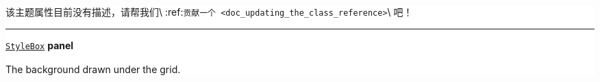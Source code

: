 该主题属性目前没有描述，请帮我们\ :ref:`贡献一个 <doc_updating_the_class_reference>`\ 吧！



---

<div id="_class_graphedit_theme_style_panel"></div>

[`StyleBox`](class_stylebox.md) **panel** <div id="class_graphedit_theme_style_panel"></div>

The background drawn under the grid.

[^virtual]: 本方法通常需要用户覆盖才能生效。
[^const]: 本方法无副作用，不会修改该实例的任何成员变量。
[^vararg]: 本方法除了能接受在此处描述的参数外，还能够继续接受任意数量的参数。
[^constructor]: 本方法用于构造某个类型。
[^static]: 调用本方法无需实例，可直接使用类名进行调用。
[^operator]: 本方法描述的是使用本类型作为左操作数的有效运算符。
[^bitfield]: 这个值是由下列位标志构成位掩码的整数。
[^void]: 无返回值。
